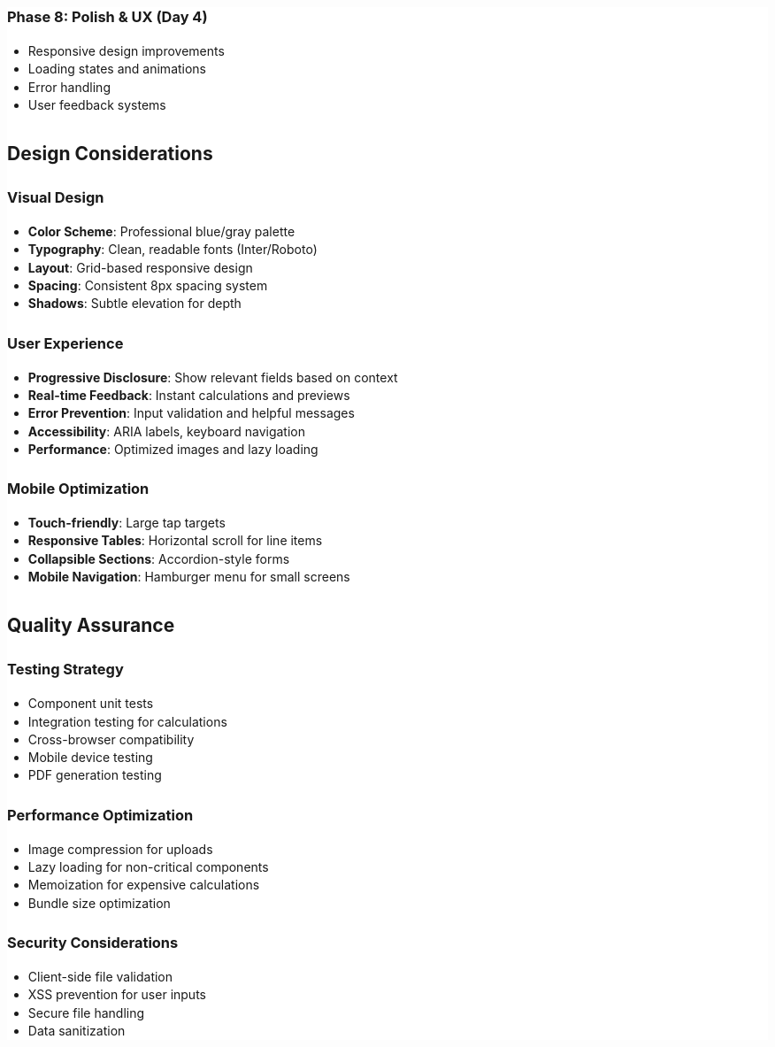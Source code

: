 ### Phase 8: Polish & UX (Day 4)
- Responsive design improvements
- Loading states and animations
- Error handling
- User feedback systems

## Design Considerations

### Visual Design
- **Color Scheme**: Professional blue/gray palette
- **Typography**: Clean, readable fonts (Inter/Roboto)
- **Layout**: Grid-based responsive design
- **Spacing**: Consistent 8px spacing system
- **Shadows**: Subtle elevation for depth

### User Experience
- **Progressive Disclosure**: Show relevant fields based on context
- **Real-time Feedback**: Instant calculations and previews
- **Error Prevention**: Input validation and helpful messages
- **Accessibility**: ARIA labels, keyboard navigation
- **Performance**: Optimized images and lazy loading

### Mobile Optimization
- **Touch-friendly**: Large tap targets
- **Responsive Tables**: Horizontal scroll for line items
- **Collapsible Sections**: Accordion-style forms
- **Mobile Navigation**: Hamburger menu for small screens

## Quality Assurance

### Testing Strategy
- Component unit tests
- Integration testing for calculations
- Cross-browser compatibility
- Mobile device testing
- PDF generation testing

### Performance Optimization
- Image compression for uploads
- Lazy loading for non-critical components
- Memoization for expensive calculations
- Bundle size optimization

### Security Considerations
- Client-side file validation
- XSS prevention for user inputs
- Secure file handling
- Data sanitization
